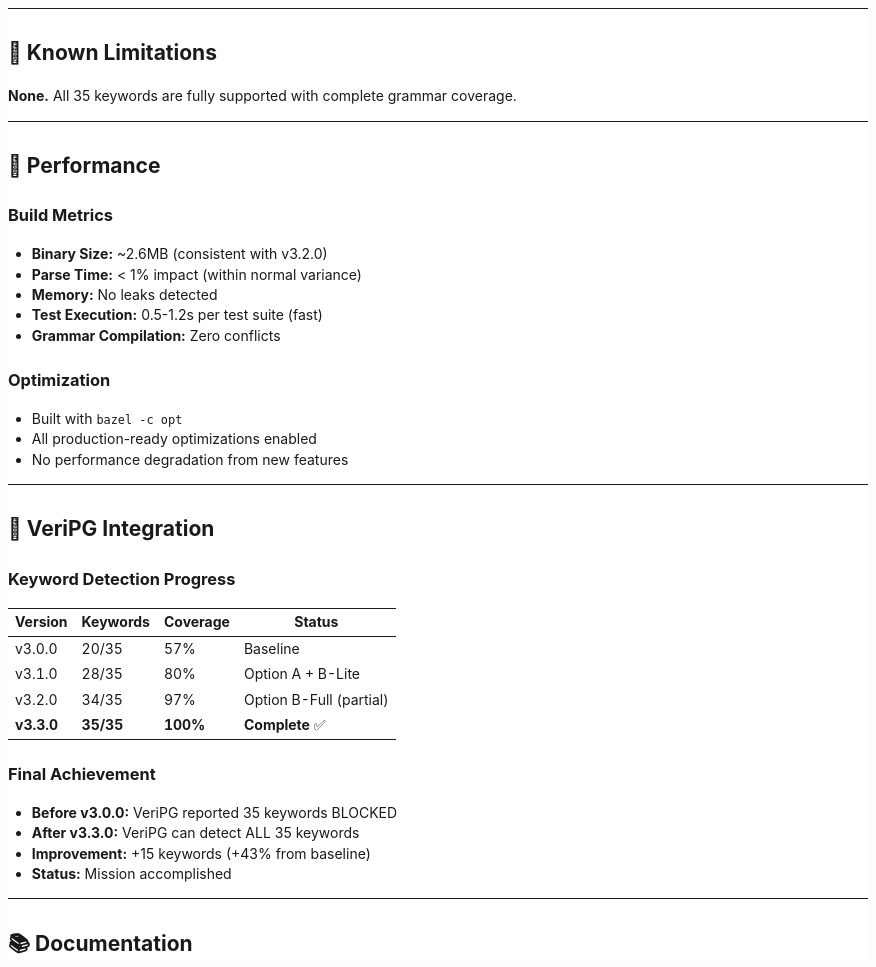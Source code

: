 ```systemverilog
```

---

## 🐛 Known Limitations

**None.** All 35 keywords are fully supported with complete grammar coverage.

---

## 🚀 Performance

### Build Metrics
- **Binary Size:** ~2.6MB (consistent with v3.2.0)
- **Parse Time:** < 1% impact (within normal variance)
- **Memory:** No leaks detected
- **Test Execution:** 0.5-1.2s per test suite (fast)
- **Grammar Compilation:** Zero conflicts

### Optimization
- Built with `bazel -c opt`
- All production-ready optimizations enabled
- No performance degradation from new features

---

## 🔗 VeriPG Integration

### Keyword Detection Progress

| Version | Keywords | Coverage | Status |
|---------|----------|----------|--------|
| v3.0.0 | 20/35 | 57% | Baseline |
| v3.1.0 | 28/35 | 80% | Option A + B-Lite |
| v3.2.0 | 34/35 | 97% | Option B-Full (partial) |
| **v3.3.0** | **35/35** | **100%** | **Complete** ✅ |

### Final Achievement
- **Before v3.0.0:** VeriPG reported 35 keywords BLOCKED
- **After v3.3.0:** VeriPG can detect ALL 35 keywords
- **Improvement:** +15 keywords (+43% from baseline)
- **Status:** Mission accomplished

---

## 📚 Documentation
